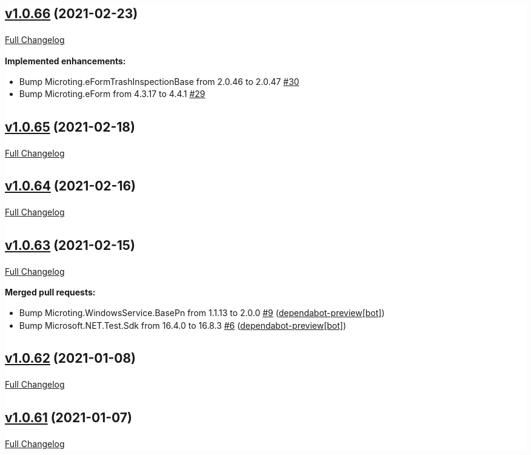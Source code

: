 ## [v1.0.66](https://github.com/microting/eform-service-trashinspection-plugin/tree/v1.0.66) (2021-02-23)

[Full Changelog](https://github.com/microting/eform-service-trashinspection-plugin/compare/v1.0.65...v1.0.66)

**Implemented enhancements:**

- Bump Microting.eFormTrashInspectionBase from 2.0.46 to 2.0.47 [\#30](https://github.com/microting/eform-service-trashinspection-plugin/issues/30)
- Bump Microting.eForm from 4.3.17 to 4.4.1 [\#29](https://github.com/microting/eform-service-trashinspection-plugin/issues/29)

## [v1.0.65](https://github.com/microting/eform-service-trashinspection-plugin/tree/v1.0.65) (2021-02-18)

[Full Changelog](https://github.com/microting/eform-service-trashinspection-plugin/compare/v1.0.64...v1.0.65)

## [v1.0.64](https://github.com/microting/eform-service-trashinspection-plugin/tree/v1.0.64) (2021-02-16)

[Full Changelog](https://github.com/microting/eform-service-trashinspection-plugin/compare/v1.0.63...v1.0.64)

## [v1.0.63](https://github.com/microting/eform-service-trashinspection-plugin/tree/v1.0.63) (2021-02-15)

[Full Changelog](https://github.com/microting/eform-service-trashinspection-plugin/compare/v1.0.62...v1.0.63)

**Merged pull requests:**

- Bump Microting.WindowsService.BasePn from 1.1.13 to 2.0.0 [\#9](https://github.com/microting/eform-service-trashinspection-plugin/pull/9) ([dependabot-preview[bot]](https://github.com/apps/dependabot-preview))
- Bump Microsoft.NET.Test.Sdk from 16.4.0 to 16.8.3 [\#6](https://github.com/microting/eform-service-trashinspection-plugin/pull/6) ([dependabot-preview[bot]](https://github.com/apps/dependabot-preview))

## [v1.0.62](https://github.com/microting/eform-service-trashinspection-plugin/tree/v1.0.62) (2021-01-08)

[Full Changelog](https://github.com/microting/eform-service-trashinspection-plugin/compare/v1.0.61...v1.0.62)

## [v1.0.61](https://github.com/microting/eform-service-trashinspection-plugin/tree/v1.0.61) (2021-01-07)

[Full Changelog](https://github.com/microting/eform-service-trashinspection-plugin/compare/v1.0.60...v1.0.61)
